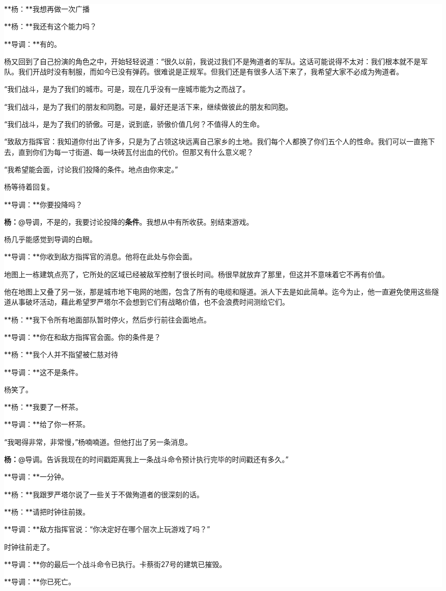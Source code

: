 **杨：**我想再做一次广播

**杨：**我还有这个能力吗？

**导调：**有的。

杨又回到了自己扮演的角色之中，开始轻轻说道：“很久以前，我说过我们不是殉道者的军队。这话可能说得不太对：我们根本就不是军队。我们开战时没有制服，而如今已没有弹药。很难说是正规军。但我们还是有很多人活下来了，我希望大家不必成为殉道者。

“我们战斗，是为了我们的城市。可是，现在几乎没有一座城市能为之而战了。

“我们战斗，是为了我们的朋友和同胞。可是，最好还是活下来，继续做彼此的朋友和同胞。

“我们战斗，是为了我们的骄傲。可是，说到底，骄傲价值几何？不值得人的生命。

“致敌方指挥官：我知道你付出了许多，只是为了占领这块远离自己家乡的土地。我们每个人都换了你们五个人的性命。我们可以一直拖下去，直到你们为每一寸街道、每一块砖瓦付出血的代价。但那又有什么意义呢？

“我希望能会面，讨论我们投降的条件。地点由你来定。”

杨等待着回复。

**导调：**你要投降吗？

**杨：**@导调，不是的，我要讨论投降的**条件**。我想从中有所收获。别结束游戏。

杨几乎能感觉到导调的白眼。

**导调：**你收到敌方指挥官的消息。他将在此处与你会面。

地图上一栋建筑点亮了，它所处的区域已经被敌军控制了很长时间。杨很早就放弃了那里，但这并不意味着它不再有价值。

他在地图上又叠了另一张，那是城市地下电网的地图，包含了所有的电缆和隧道。派人下去是如此简单。迄今为止，他一直避免使用这些隧道从事破坏活动，藉此希望罗严塔尔不会想到它们有战略价值，也不会浪费时间测绘它们。

**杨：**我下令所有地面部队暂时停火，然后步行前往会面地点。

**导调：**你在和敌方指挥官会面。你的条件是？

**杨：**我个人并不指望被仁慈对待

**导调：**这不是条件。

杨笑了。

**杨：**我要了一杯茶。

**导调：**给了你一杯茶。

“我喝得非常，非常慢，”杨喃喃道。但他打出了另一条消息。

**杨：**@导调。告诉我现在的时间戳距离我上一条战斗命令预计执行完毕的时间戳还有多久。”

**导调：**一分钟。

**杨：**我跟罗严塔尔说了一些关于不做殉道者的很深刻的话。

**杨：**请把时钟往前拨。

**导调：**敌方指挥官说：“你决定好在哪个层次上玩游戏了吗？”

时钟往前走了。

**导调：**你的最后一个战斗命令已执行。卡蔡街27号的建筑已摧毁。

**导调：**你已死亡。
